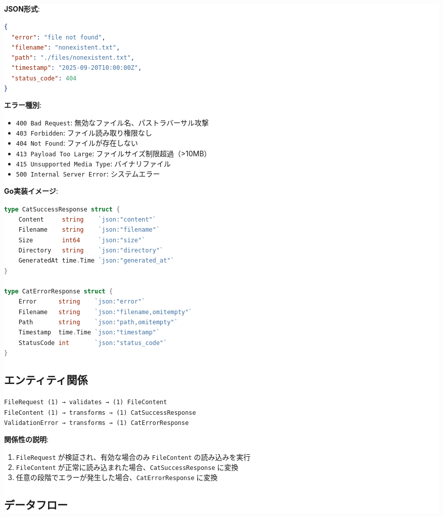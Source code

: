 **JSON形式**:
```json
{
  "error": "file not found",
  "filename": "nonexistent.txt",
  "path": "./files/nonexistent.txt",
  "timestamp": "2025-09-20T10:00:00Z",
  "status_code": 404
}
```

**エラー種別**:
- `400 Bad Request`: 無効なファイル名、パストラバーサル攻撃
- `403 Forbidden`: ファイル読み取り権限なし
- `404 Not Found`: ファイルが存在しない
- `413 Payload Too Large`: ファイルサイズ制限超過（>10MB）
- `415 Unsupported Media Type`: バイナリファイル
- `500 Internal Server Error`: システムエラー

**Go実装イメージ**:
```go
type CatSuccessResponse struct {
    Content     string    `json:"content"`
    Filename    string    `json:"filename"`
    Size        int64     `json:"size"`
    Directory   string    `json:"directory"`
    GeneratedAt time.Time `json:"generated_at"`
}

type CatErrorResponse struct {
    Error      string    `json:"error"`
    Filename   string    `json:"filename,omitempty"`
    Path       string    `json:"path,omitempty"`
    Timestamp  time.Time `json:"timestamp"`
    StatusCode int       `json:"status_code"`
}
```

## エンティティ関係

```
FileRequest (1) → validates → (1) FileContent
FileContent (1) → transforms → (1) CatSuccessResponse
ValidationError → transforms → (1) CatErrorResponse
```

**関係性の説明**:
1. `FileRequest` が検証され、有効な場合のみ `FileContent` の読み込みを実行
2. `FileContent` が正常に読み込まれた場合、`CatSuccessResponse` に変換
3. 任意の段階でエラーが発生した場合、`CatErrorResponse` に変換

## データフロー
